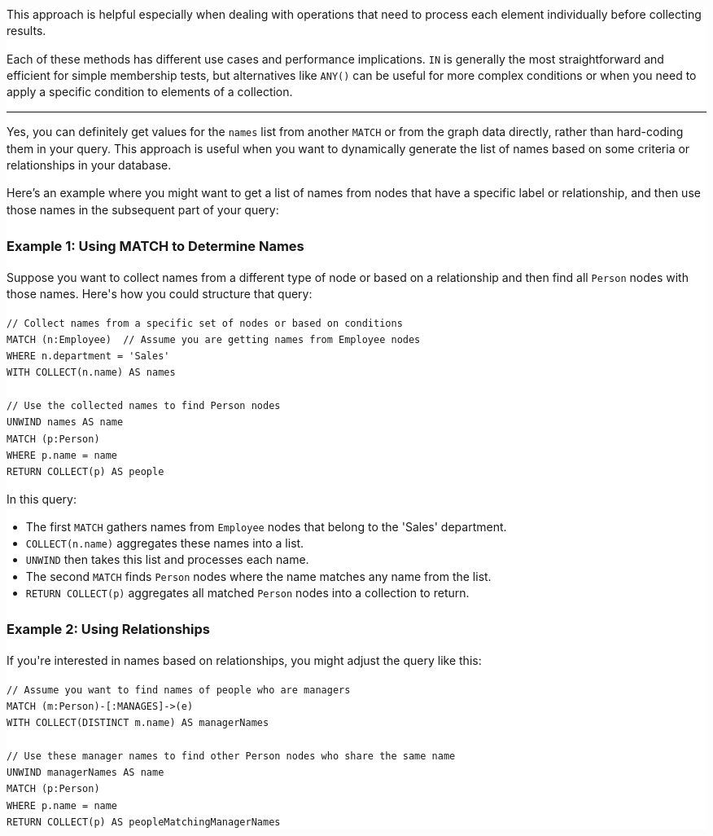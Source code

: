 This approach is helpful especially when dealing with operations that need to process each element individually before collecting results.

Each of these methods has different use cases and performance implications. `IN` is generally the most straightforward and efficient for simple membership tests, but alternatives like `ANY()` can be useful for more complex conditions or when you need to apply a specific condition to elements of a collection.

------------------------

Yes, you can definitely get values for the `names` list from another `MATCH` or from the graph data directly, rather than hard-coding them in your query. This approach is useful when you want to dynamically generate the list of names based on some criteria or relationships in your database.

Here’s an example where you might want to get a list of names from nodes that have a specific label or relationship, and then use those names in the subsequent part of your query:

### Example 1: Using MATCH to Determine Names

Suppose you want to collect names from a different type of node or based on a relationship and then find all `Person` nodes with those names. Here's how you could structure that query:

```cypher
// Collect names from a specific set of nodes or based on conditions
MATCH (n:Employee)  // Assume you are getting names from Employee nodes
WHERE n.department = 'Sales'
WITH COLLECT(n.name) AS names

// Use the collected names to find Person nodes
UNWIND names AS name
MATCH (p:Person)
WHERE p.name = name
RETURN COLLECT(p) AS people
```

In this query:
- The first `MATCH` gathers names from `Employee` nodes that belong to the 'Sales' department.
- `COLLECT(n.name)` aggregates these names into a list.
- `UNWIND` then takes this list and processes each name.
- The second `MATCH` finds `Person` nodes where the name matches any name from the list.
- `RETURN COLLECT(p)` aggregates all matched `Person` nodes into a collection to return.

### Example 2: Using Relationships

If you're interested in names based on relationships, you might adjust the query like this:

```cypher
// Assume you want to find names of people who are managers
MATCH (m:Person)-[:MANAGES]->(e)
WITH COLLECT(DISTINCT m.name) AS managerNames

// Use these manager names to find other Person nodes who share the same name
UNWIND managerNames AS name
MATCH (p:Person)
WHERE p.name = name
RETURN COLLECT(p) AS peopleMatchingManagerNames
```
